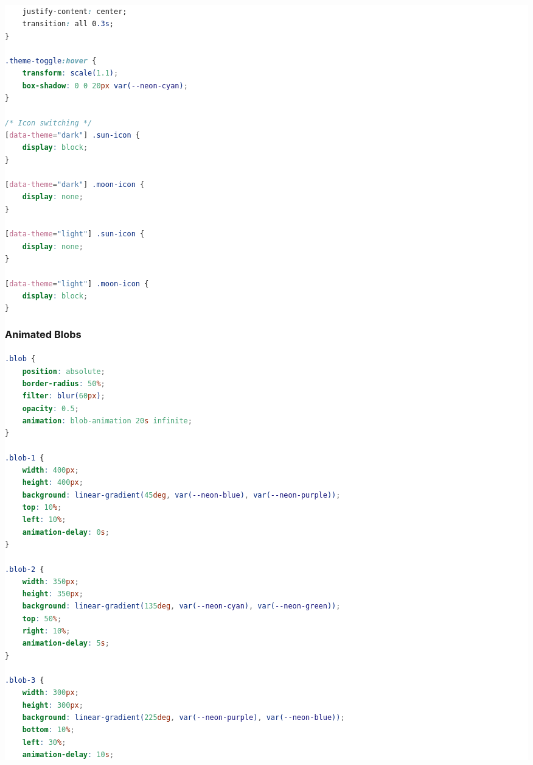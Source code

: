 ```css
    justify-content: center;
    transition: all 0.3s;
}

.theme-toggle:hover {
    transform: scale(1.1);
    box-shadow: 0 0 20px var(--neon-cyan);
}

/* Icon switching */
[data-theme="dark"] .sun-icon {
    display: block;
}

[data-theme="dark"] .moon-icon {
    display: none;
}

[data-theme="light"] .sun-icon {
    display: none;
}

[data-theme="light"] .moon-icon {
    display: block;
}
```

### Animated Blobs

```css
.blob {
    position: absolute;
    border-radius: 50%;
    filter: blur(60px);
    opacity: 0.5;
    animation: blob-animation 20s infinite;
}

.blob-1 {
    width: 400px;
    height: 400px;
    background: linear-gradient(45deg, var(--neon-blue), var(--neon-purple));
    top: 10%;
    left: 10%;
    animation-delay: 0s;
}

.blob-2 {
    width: 350px;
    height: 350px;
    background: linear-gradient(135deg, var(--neon-cyan), var(--neon-green));
    top: 50%;
    right: 10%;
    animation-delay: 5s;
}

.blob-3 {
    width: 300px;
    height: 300px;
    background: linear-gradient(225deg, var(--neon-purple), var(--neon-blue));
    bottom: 10%;
    left: 30%;
    animation-delay: 10s;
```